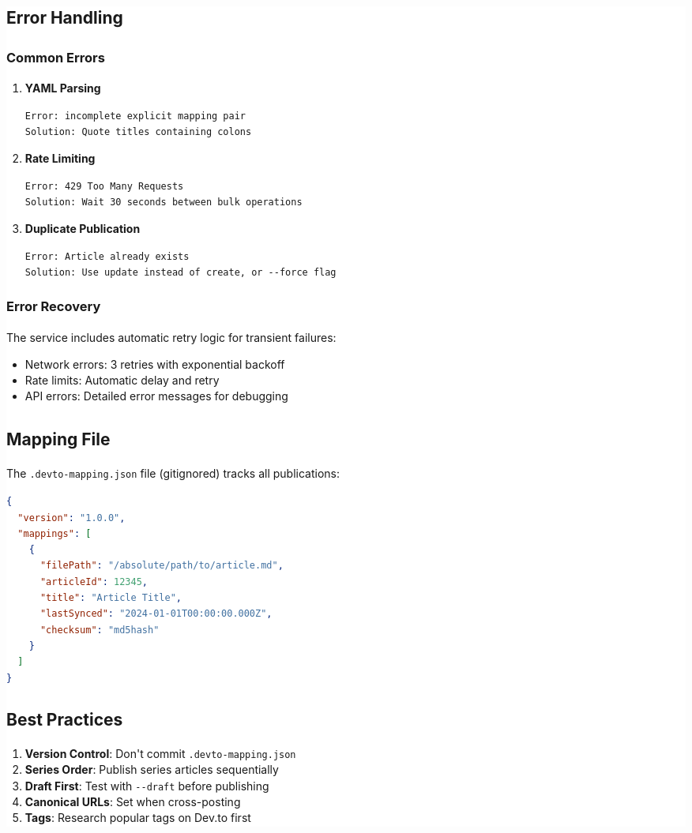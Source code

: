 ## Error Handling

### Common Errors

1. **YAML Parsing**
   ```
   Error: incomplete explicit mapping pair
   Solution: Quote titles containing colons
   ```

2. **Rate Limiting**
   ```
   Error: 429 Too Many Requests
   Solution: Wait 30 seconds between bulk operations
   ```

3. **Duplicate Publication**
   ```
   Error: Article already exists
   Solution: Use update instead of create, or --force flag
   ```

### Error Recovery

The service includes automatic retry logic for transient failures:
- Network errors: 3 retries with exponential backoff
- Rate limits: Automatic delay and retry
- API errors: Detailed error messages for debugging

## Mapping File

The `.devto-mapping.json` file (gitignored) tracks all publications:

```json
{
  "version": "1.0.0",
  "mappings": [
    {
      "filePath": "/absolute/path/to/article.md",
      "articleId": 12345,
      "title": "Article Title",
      "lastSynced": "2024-01-01T00:00:00.000Z",
      "checksum": "md5hash"
    }
  ]
}
```

## Best Practices

1. **Version Control**: Don't commit `.devto-mapping.json`
2. **Series Order**: Publish series articles sequentially
3. **Draft First**: Test with `--draft` before publishing
4. **Canonical URLs**: Set when cross-posting
5. **Tags**: Research popular tags on Dev.to first
